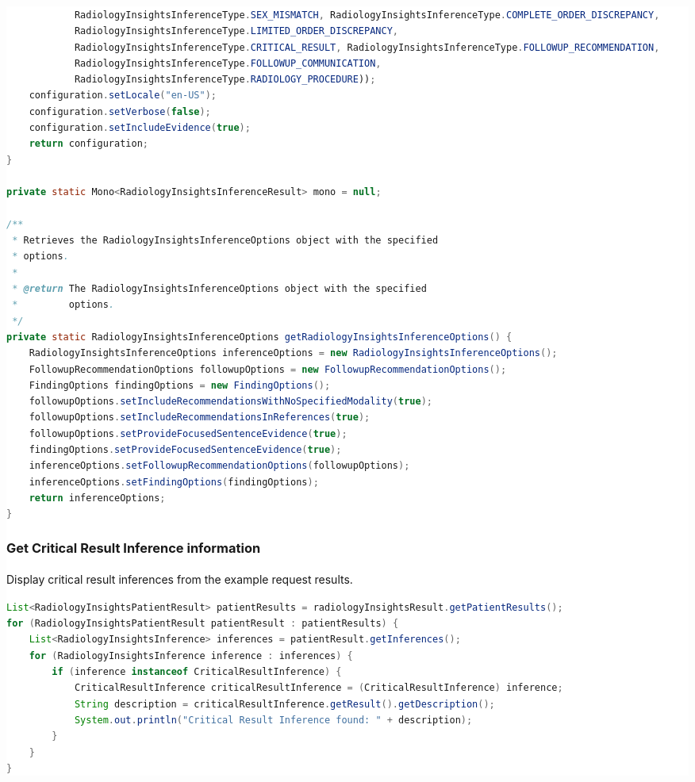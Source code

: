 ```java com.azure.health.insights.radiologyinsights.createrequest
            RadiologyInsightsInferenceType.SEX_MISMATCH, RadiologyInsightsInferenceType.COMPLETE_ORDER_DISCREPANCY,
            RadiologyInsightsInferenceType.LIMITED_ORDER_DISCREPANCY,
            RadiologyInsightsInferenceType.CRITICAL_RESULT, RadiologyInsightsInferenceType.FOLLOWUP_RECOMMENDATION,
            RadiologyInsightsInferenceType.FOLLOWUP_COMMUNICATION,
            RadiologyInsightsInferenceType.RADIOLOGY_PROCEDURE));
    configuration.setLocale("en-US");
    configuration.setVerbose(false);
    configuration.setIncludeEvidence(true);
    return configuration;
}

private static Mono<RadiologyInsightsInferenceResult> mono = null;

/**
 * Retrieves the RadiologyInsightsInferenceOptions object with the specified
 * options.
 *
 * @return The RadiologyInsightsInferenceOptions object with the specified
 *         options.
 */
private static RadiologyInsightsInferenceOptions getRadiologyInsightsInferenceOptions() {
    RadiologyInsightsInferenceOptions inferenceOptions = new RadiologyInsightsInferenceOptions();
    FollowupRecommendationOptions followupOptions = new FollowupRecommendationOptions();
    FindingOptions findingOptions = new FindingOptions();
    followupOptions.setIncludeRecommendationsWithNoSpecifiedModality(true);
    followupOptions.setIncludeRecommendationsInReferences(true);
    followupOptions.setProvideFocusedSentenceEvidence(true);
    findingOptions.setProvideFocusedSentenceEvidence(true);
    inferenceOptions.setFollowupRecommendationOptions(followupOptions);
    inferenceOptions.setFindingOptions(findingOptions);
    return inferenceOptions;
}
```

### Get Critical Result Inference information

Display critical result inferences from the example request results.

```java com.azure.health.insights.radiologyinsights.displayresults
List<RadiologyInsightsPatientResult> patientResults = radiologyInsightsResult.getPatientResults();
for (RadiologyInsightsPatientResult patientResult : patientResults) {
    List<RadiologyInsightsInference> inferences = patientResult.getInferences();
    for (RadiologyInsightsInference inference : inferences) {
        if (inference instanceof CriticalResultInference) {
            CriticalResultInference criticalResultInference = (CriticalResultInference) inference;
            String description = criticalResultInference.getResult().getDescription();
            System.out.println("Critical Result Inference found: " + description);
        }
    }
}
```
